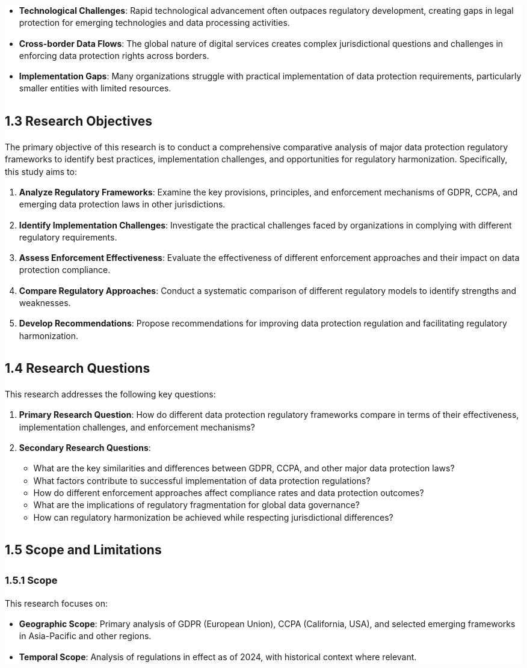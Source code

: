 - **Technological Challenges**: Rapid technological advancement often outpaces regulatory development, creating gaps in legal protection for emerging technologies and data processing activities.

- **Cross-border Data Flows**: The global nature of digital services creates complex jurisdictional questions and challenges in enforcing data protection rights across borders.

- **Implementation Gaps**: Many organizations struggle with practical implementation of data protection requirements, particularly smaller entities with limited resources.

## 1.3 Research Objectives

The primary objective of this research is to conduct a comprehensive comparative analysis of major data protection regulatory frameworks to identify best practices, implementation challenges, and opportunities for regulatory harmonization. Specifically, this study aims to:

1. **Analyze Regulatory Frameworks**: Examine the key provisions, principles, and enforcement mechanisms of GDPR, CCPA, and emerging data protection laws in other jurisdictions.

2. **Identify Implementation Challenges**: Investigate the practical challenges faced by organizations in complying with different regulatory requirements.

3. **Assess Enforcement Effectiveness**: Evaluate the effectiveness of different enforcement approaches and their impact on data protection compliance.

4. **Compare Regulatory Approaches**: Conduct a systematic comparison of different regulatory models to identify strengths and weaknesses.

5. **Develop Recommendations**: Propose recommendations for improving data protection regulation and facilitating regulatory harmonization.

## 1.4 Research Questions

This research addresses the following key questions:

1. **Primary Research Question**: How do different data protection regulatory frameworks compare in terms of their effectiveness, implementation challenges, and enforcement mechanisms?

2. **Secondary Research Questions**:
   - What are the key similarities and differences between GDPR, CCPA, and other major data protection laws?
   - What factors contribute to successful implementation of data protection regulations?
   - How do different enforcement approaches affect compliance rates and data protection outcomes?
   - What are the implications of regulatory fragmentation for global data governance?
   - How can regulatory harmonization be achieved while respecting jurisdictional differences?

## 1.5 Scope and Limitations

### 1.5.1 Scope

This research focuses on:

- **Geographic Scope**: Primary analysis of GDPR (European Union), CCPA (California, USA), and selected emerging frameworks in Asia-Pacific and other regions.

- **Temporal Scope**: Analysis of regulations in effect as of 2024, with historical context where relevant.
